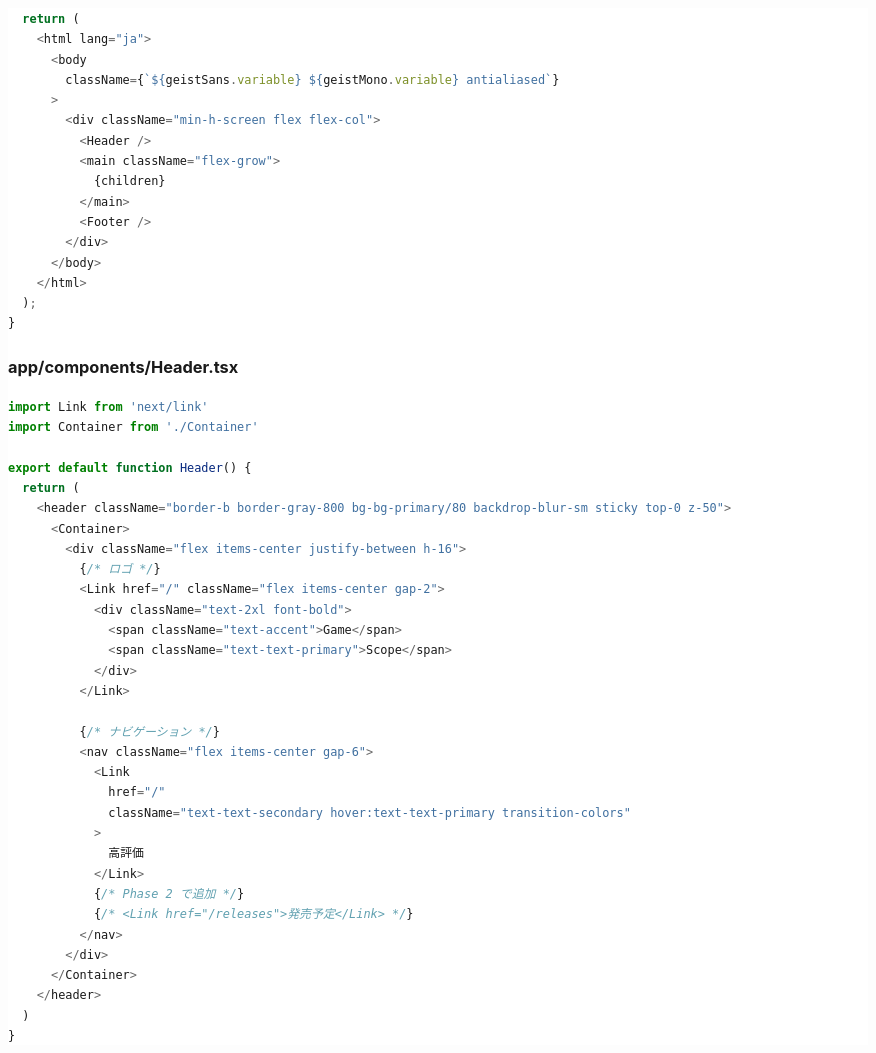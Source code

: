```typescript
  return (
    <html lang="ja">
      <body
        className={`${geistSans.variable} ${geistMono.variable} antialiased`}
      >
        <div className="min-h-screen flex flex-col">
          <Header />
          <main className="flex-grow">
            {children}
          </main>
          <Footer />
        </div>
      </body>
    </html>
  );
}
```

### app/components/Header.tsx

```typescript
import Link from 'next/link'
import Container from './Container'

export default function Header() {
  return (
    <header className="border-b border-gray-800 bg-bg-primary/80 backdrop-blur-sm sticky top-0 z-50">
      <Container>
        <div className="flex items-center justify-between h-16">
          {/* ロゴ */}
          <Link href="/" className="flex items-center gap-2">
            <div className="text-2xl font-bold">
              <span className="text-accent">Game</span>
              <span className="text-text-primary">Scope</span>
            </div>
          </Link>

          {/* ナビゲーション */}
          <nav className="flex items-center gap-6">
            <Link
              href="/"
              className="text-text-secondary hover:text-text-primary transition-colors"
            >
              高評価
            </Link>
            {/* Phase 2 で追加 */}
            {/* <Link href="/releases">発売予定</Link> */}
          </nav>
        </div>
      </Container>
    </header>
  )
}
```
